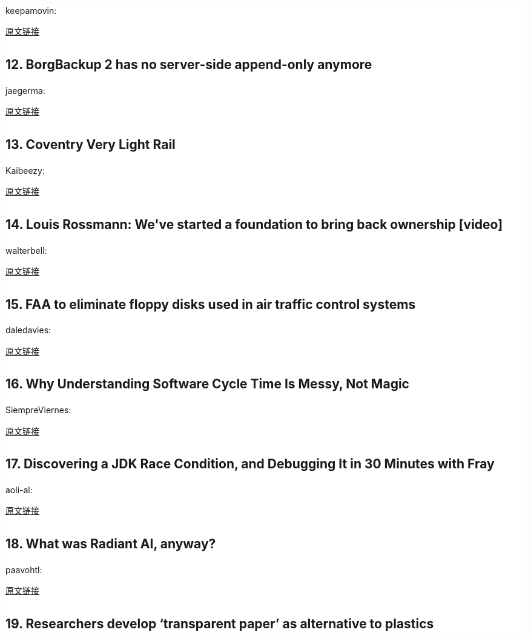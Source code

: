 keepamovin:

[原文链接](https://dosbox-x.com/wiki/Guide%3AInstalling-Windows-98#_windows_editions_this_guide_applies_to)

## 12. BorgBackup 2 has no server-side append-only anymore

jaegerma:

[原文链接](https://github.com/borgbackup/borg/pull/8798)

## 13. Coventry Very Light Rail

Kaibeezy:

[原文链接](https://www.coventry.gov.uk/coventry-light-rail)

## 14. Louis Rossmann: We've started a foundation to bring back ownership [video]

walterbell:

[原文链接](https://www.youtube.com/watch?v=WBG6Vw3nxZs)

## 15. FAA to eliminate floppy disks used in air traffic control systems

daledavies:

[原文链接](https://www.tomshardware.com/pc-components/storage/the-faa-seeks-to-eliminate-floppy-disk-usage-in-air-traffic-control-systems)

## 16. Why Understanding Software Cycle Time Is Messy, Not Magic

SiempreViernes:

[原文链接](https://arxiv.org/abs/2503.05040)

## 17. Discovering a JDK Race Condition, and Debugging It in 30 Minutes with Fray

aoli-al:

[原文链接](https://aoli.al/blogs/jdk-bug/)

## 18. What was Radiant AI, anyway?

paavohtl:

[原文链接](https://blog.paavo.me/radiant-ai/)

## 19. Researchers develop ‘transparent paper’ as alternative to plastics
